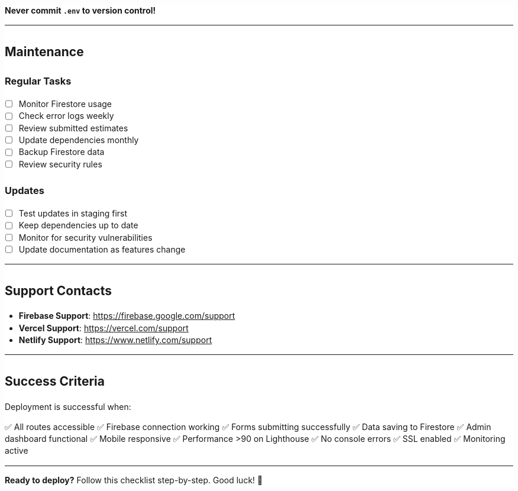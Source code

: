 **Never commit `.env` to version control!**

---

## Maintenance

### Regular Tasks
- [ ] Monitor Firestore usage
- [ ] Check error logs weekly
- [ ] Review submitted estimates
- [ ] Update dependencies monthly
- [ ] Backup Firestore data
- [ ] Review security rules

### Updates
- [ ] Test updates in staging first
- [ ] Keep dependencies up to date
- [ ] Monitor for security vulnerabilities
- [ ] Update documentation as features change

---

## Support Contacts

- **Firebase Support**: https://firebase.google.com/support
- **Vercel Support**: https://vercel.com/support
- **Netlify Support**: https://www.netlify.com/support

---

## Success Criteria

Deployment is successful when:

✅ All routes accessible
✅ Firebase connection working
✅ Forms submitting successfully
✅ Data saving to Firestore
✅ Admin dashboard functional
✅ Mobile responsive
✅ Performance >90 on Lighthouse
✅ No console errors
✅ SSL enabled
✅ Monitoring active

---

**Ready to deploy?** Follow this checklist step-by-step. Good luck! 🚀

